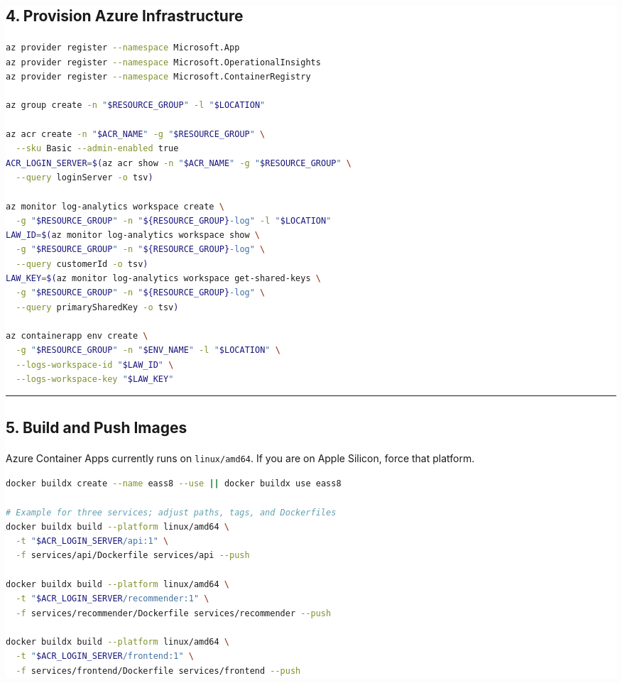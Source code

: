 
## 4. Provision Azure Infrastructure

```bash
az provider register --namespace Microsoft.App
az provider register --namespace Microsoft.OperationalInsights
az provider register --namespace Microsoft.ContainerRegistry

az group create -n "$RESOURCE_GROUP" -l "$LOCATION"

az acr create -n "$ACR_NAME" -g "$RESOURCE_GROUP" \
  --sku Basic --admin-enabled true
ACR_LOGIN_SERVER=$(az acr show -n "$ACR_NAME" -g "$RESOURCE_GROUP" \
  --query loginServer -o tsv)

az monitor log-analytics workspace create \
  -g "$RESOURCE_GROUP" -n "${RESOURCE_GROUP}-log" -l "$LOCATION"
LAW_ID=$(az monitor log-analytics workspace show \
  -g "$RESOURCE_GROUP" -n "${RESOURCE_GROUP}-log" \
  --query customerId -o tsv)
LAW_KEY=$(az monitor log-analytics workspace get-shared-keys \
  -g "$RESOURCE_GROUP" -n "${RESOURCE_GROUP}-log" \
  --query primarySharedKey -o tsv)

az containerapp env create \
  -g "$RESOURCE_GROUP" -n "$ENV_NAME" -l "$LOCATION" \
  --logs-workspace-id "$LAW_ID" \
  --logs-workspace-key "$LAW_KEY"
```

---

## 5. Build and Push Images

Azure Container Apps currently runs on `linux/amd64`. If you are on Apple Silicon, force that platform.

```bash
docker buildx create --name eass8 --use || docker buildx use eass8

# Example for three services; adjust paths, tags, and Dockerfiles
docker buildx build --platform linux/amd64 \
  -t "$ACR_LOGIN_SERVER/api:1" \
  -f services/api/Dockerfile services/api --push

docker buildx build --platform linux/amd64 \
  -t "$ACR_LOGIN_SERVER/recommender:1" \
  -f services/recommender/Dockerfile services/recommender --push

docker buildx build --platform linux/amd64 \
  -t "$ACR_LOGIN_SERVER/frontend:1" \
  -f services/frontend/Dockerfile services/frontend --push
```
